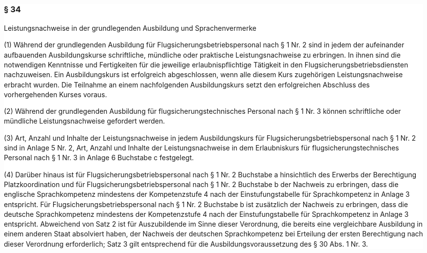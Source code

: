 <span id="BJNR193100008BJNE003600000.html"></span>

### § 34  
Leistungsnachweise in der grundlegenden Ausbildung und Sprachenvermerke

<div>

<div class="jnhtml">

<div>

<div class="jurAbsatz">

(1) Während der grundlegenden Ausbildung für
Flugsicherungsbetriebspersonal nach § 1 Nr. 2 sind in jedem der
aufeinander aufbauenden Ausbildungskurse schriftliche, mündliche oder
praktische Leistungsnachweise zu erbringen. In ihnen sind die
notwendigen Kenntnisse und Fertigkeiten für die jeweilige
erlaubnispflichtige Tätigkeit in den Flugsicherungsbetriebsdiensten
nachzuweisen. Ein Ausbildungskurs ist erfolgreich abgeschlossen, wenn
alle diesem Kurs zugehörigen Leistungsnachweise erbracht wurden. Die
Teilnahme an einem nachfolgenden Ausbildungskurs setzt den erfolgreichen
Abschluss des vorhergehenden Kurses voraus.

</div>

<div class="jurAbsatz">

(2) Während der grundlegenden Ausbildung für flugsicherungstechnisches
Personal nach § 1 Nr. 3 können schriftliche oder mündliche
Leistungsnachweise gefordert werden.

</div>

<div class="jurAbsatz">

(3) Art, Anzahl und Inhalte der Leistungsnachweise in jedem
Ausbildungskurs für Flugsicherungsbetriebspersonal nach § 1 Nr. 2 sind
in Anlage 5 Nr. 2, Art, Anzahl und Inhalte der Leistungsnachweise in dem
Erlaubniskurs für flugsicherungstechnisches Personal nach § 1 Nr. 3 in
Anlage 6 Buchstabe c festgelegt.

</div>

<div class="jurAbsatz">

(4) Darüber hinaus ist für Flugsicherungsbetriebspersonal nach § 1 Nr. 2
Buchstabe a hinsichtlich des Erwerbs der Berechtigung Platzkoordination
und für Flugsicherungsbetriebspersonal nach § 1 Nr. 2 Buchstabe b der
Nachweis zu erbringen, dass die englische Sprachkompetenz mindestens der
Kompetenzstufe 4 nach der Einstufungstabelle für Sprachkompetenz in
Anlage 3 entspricht. Für Flugsicherungsbetriebspersonal nach § 1 Nr. 2
Buchstabe b ist zusätzlich der Nachweis zu erbringen, dass die deutsche
Sprachkompetenz mindestens der Kompetenzstufe 4 nach der
Einstufungstabelle für Sprachkompetenz in Anlage 3 entspricht.
Abweichend von Satz 2 ist für Auszubildende im Sinne dieser Verordnung,
die bereits eine vergleichbare Ausbildung in einem anderen Staat
absolviert haben, der Nachweis der deutschen Sprachkompetenz bei
Erteilung der ersten Berechtigung nach dieser Verordnung erforderlich;
Satz 3 gilt entsprechend für die Ausbildungsvoraussetzung des § 30 Abs.
1 Nr. 3.
